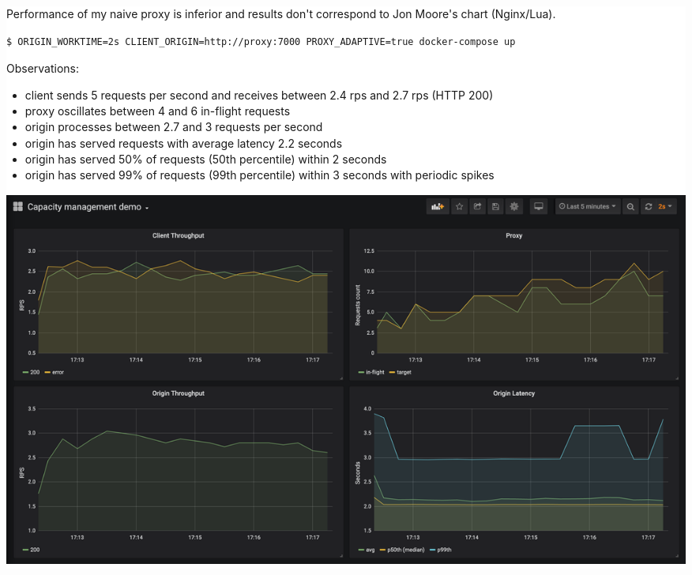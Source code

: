 Performance of my naive proxy is inferior and results don't correspond to Jon Moore's chart (Nginx/Lua).

```sh
$ ORIGIN_WORKTIME=2s CLIENT_ORIGIN=http://proxy:7000 PROXY_ADAPTIVE=true docker-compose up
```

Observations:

- client sends 5 requests per second and receives between 2.4 rps and 2.7 rps (HTTP 200)
- proxy oscillates between 4 and 6 in-flight requests
- origin processes between 2.7 and 3 requests per second
- origin has served requests with average latency 2.2 seconds
- origin has served 50% of requests (50th percentile) within 2 seconds
- origin has served 99% of requests (99th percentile) within 3 seconds with periodic spikes

![Adaptive in-flight requests quota](images/adaptive-quota.png)
